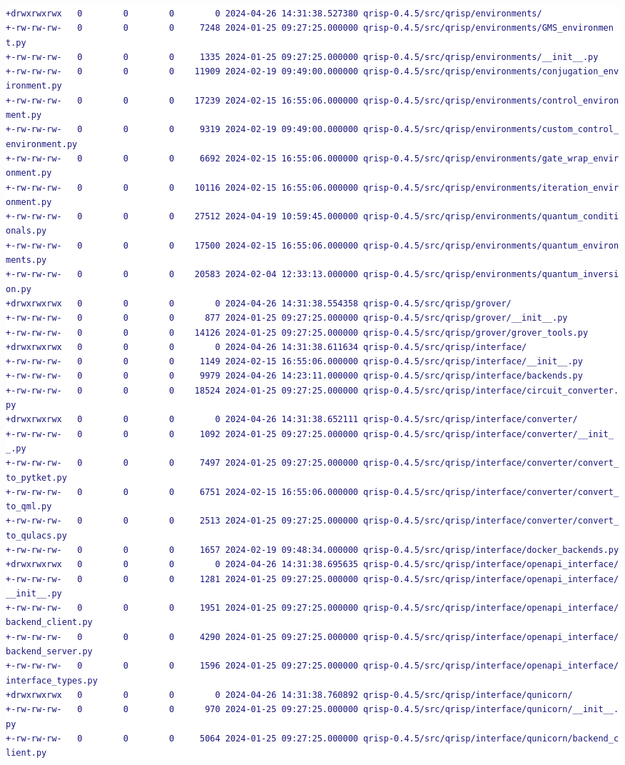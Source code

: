 ```diff
+drwxrwxrwx   0        0        0        0 2024-04-26 14:31:38.527380 qrisp-0.4.5/src/qrisp/environments/
+-rw-rw-rw-   0        0        0     7248 2024-01-25 09:27:25.000000 qrisp-0.4.5/src/qrisp/environments/GMS_environment.py
+-rw-rw-rw-   0        0        0     1335 2024-01-25 09:27:25.000000 qrisp-0.4.5/src/qrisp/environments/__init__.py
+-rw-rw-rw-   0        0        0    11909 2024-02-19 09:49:00.000000 qrisp-0.4.5/src/qrisp/environments/conjugation_environment.py
+-rw-rw-rw-   0        0        0    17239 2024-02-15 16:55:06.000000 qrisp-0.4.5/src/qrisp/environments/control_environment.py
+-rw-rw-rw-   0        0        0     9319 2024-02-19 09:49:00.000000 qrisp-0.4.5/src/qrisp/environments/custom_control_environment.py
+-rw-rw-rw-   0        0        0     6692 2024-02-15 16:55:06.000000 qrisp-0.4.5/src/qrisp/environments/gate_wrap_environment.py
+-rw-rw-rw-   0        0        0    10116 2024-02-15 16:55:06.000000 qrisp-0.4.5/src/qrisp/environments/iteration_environment.py
+-rw-rw-rw-   0        0        0    27512 2024-04-19 10:59:45.000000 qrisp-0.4.5/src/qrisp/environments/quantum_conditionals.py
+-rw-rw-rw-   0        0        0    17500 2024-02-15 16:55:06.000000 qrisp-0.4.5/src/qrisp/environments/quantum_environments.py
+-rw-rw-rw-   0        0        0    20583 2024-02-04 12:33:13.000000 qrisp-0.4.5/src/qrisp/environments/quantum_inversion.py
+drwxrwxrwx   0        0        0        0 2024-04-26 14:31:38.554358 qrisp-0.4.5/src/qrisp/grover/
+-rw-rw-rw-   0        0        0      877 2024-01-25 09:27:25.000000 qrisp-0.4.5/src/qrisp/grover/__init__.py
+-rw-rw-rw-   0        0        0    14126 2024-01-25 09:27:25.000000 qrisp-0.4.5/src/qrisp/grover/grover_tools.py
+drwxrwxrwx   0        0        0        0 2024-04-26 14:31:38.611634 qrisp-0.4.5/src/qrisp/interface/
+-rw-rw-rw-   0        0        0     1149 2024-02-15 16:55:06.000000 qrisp-0.4.5/src/qrisp/interface/__init__.py
+-rw-rw-rw-   0        0        0     9979 2024-04-26 14:23:11.000000 qrisp-0.4.5/src/qrisp/interface/backends.py
+-rw-rw-rw-   0        0        0    18524 2024-01-25 09:27:25.000000 qrisp-0.4.5/src/qrisp/interface/circuit_converter.py
+drwxrwxrwx   0        0        0        0 2024-04-26 14:31:38.652111 qrisp-0.4.5/src/qrisp/interface/converter/
+-rw-rw-rw-   0        0        0     1092 2024-01-25 09:27:25.000000 qrisp-0.4.5/src/qrisp/interface/converter/__init__.py
+-rw-rw-rw-   0        0        0     7497 2024-01-25 09:27:25.000000 qrisp-0.4.5/src/qrisp/interface/converter/convert_to_pytket.py
+-rw-rw-rw-   0        0        0     6751 2024-02-15 16:55:06.000000 qrisp-0.4.5/src/qrisp/interface/converter/convert_to_qml.py
+-rw-rw-rw-   0        0        0     2513 2024-01-25 09:27:25.000000 qrisp-0.4.5/src/qrisp/interface/converter/convert_to_qulacs.py
+-rw-rw-rw-   0        0        0     1657 2024-02-19 09:48:34.000000 qrisp-0.4.5/src/qrisp/interface/docker_backends.py
+drwxrwxrwx   0        0        0        0 2024-04-26 14:31:38.695635 qrisp-0.4.5/src/qrisp/interface/openapi_interface/
+-rw-rw-rw-   0        0        0     1281 2024-01-25 09:27:25.000000 qrisp-0.4.5/src/qrisp/interface/openapi_interface/__init__.py
+-rw-rw-rw-   0        0        0     1951 2024-01-25 09:27:25.000000 qrisp-0.4.5/src/qrisp/interface/openapi_interface/backend_client.py
+-rw-rw-rw-   0        0        0     4290 2024-01-25 09:27:25.000000 qrisp-0.4.5/src/qrisp/interface/openapi_interface/backend_server.py
+-rw-rw-rw-   0        0        0     1596 2024-01-25 09:27:25.000000 qrisp-0.4.5/src/qrisp/interface/openapi_interface/interface_types.py
+drwxrwxrwx   0        0        0        0 2024-04-26 14:31:38.760892 qrisp-0.4.5/src/qrisp/interface/qunicorn/
+-rw-rw-rw-   0        0        0      970 2024-01-25 09:27:25.000000 qrisp-0.4.5/src/qrisp/interface/qunicorn/__init__.py
+-rw-rw-rw-   0        0        0     5064 2024-01-25 09:27:25.000000 qrisp-0.4.5/src/qrisp/interface/qunicorn/backend_client.py
```